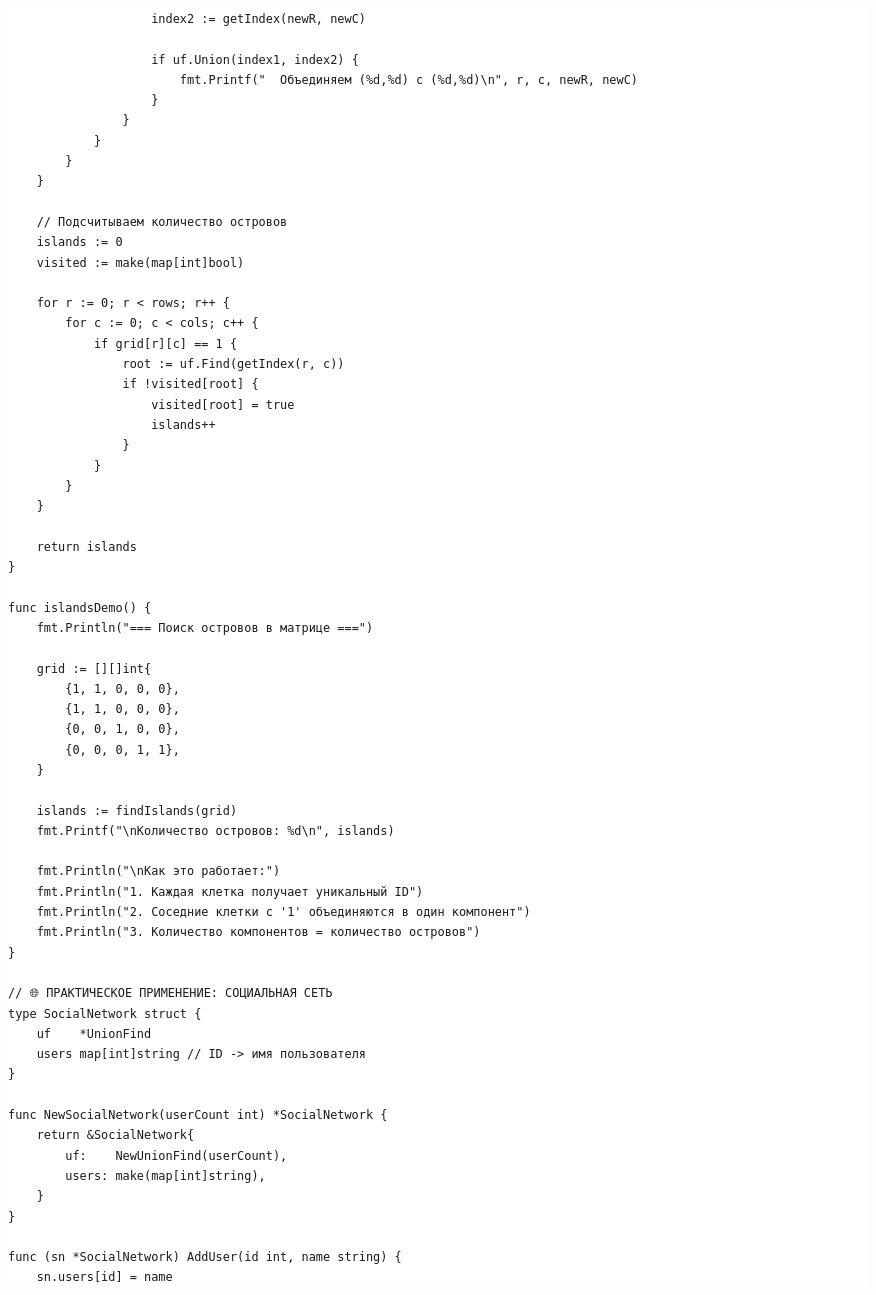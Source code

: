 ```
                    index2 := getIndex(newR, newC)
                    
                    if uf.Union(index1, index2) {
                        fmt.Printf("  Объединяем (%d,%d) с (%d,%d)\n", r, c, newR, newC)
                    }
                }
            }
        }
    }
    
    // Подсчитываем количество островов
    islands := 0
    visited := make(map[int]bool)
    
    for r := 0; r < rows; r++ {
        for c := 0; c < cols; c++ {
            if grid[r][c] == 1 {
                root := uf.Find(getIndex(r, c))
                if !visited[root] {
                    visited[root] = true
                    islands++
                }
            }
        }
    }
    
    return islands
}

func islandsDemo() {
    fmt.Println("=== Поиск островов в матрице ===")
    
    grid := [][]int{
        {1, 1, 0, 0, 0},
        {1, 1, 0, 0, 0},
        {0, 0, 1, 0, 0},
        {0, 0, 0, 1, 1},
    }
    
    islands := findIslands(grid)
    fmt.Printf("\nКоличество островов: %d\n", islands)
    
    fmt.Println("\nКак это работает:")
    fmt.Println("1. Каждая клетка получает уникальный ID")
    fmt.Println("2. Соседние клетки с '1' объединяются в один компонент")
    fmt.Println("3. Количество компонентов = количество островов")
}

// 🌐 ПРАКТИЧЕСКОЕ ПРИМЕНЕНИЕ: СОЦИАЛЬНАЯ СЕТЬ
type SocialNetwork struct {
    uf    *UnionFind
    users map[int]string // ID -> имя пользователя
}

func NewSocialNetwork(userCount int) *SocialNetwork {
    return &SocialNetwork{
        uf:    NewUnionFind(userCount),
        users: make(map[int]string),
    }
}

func (sn *SocialNetwork) AddUser(id int, name string) {
    sn.users[id] = name
```